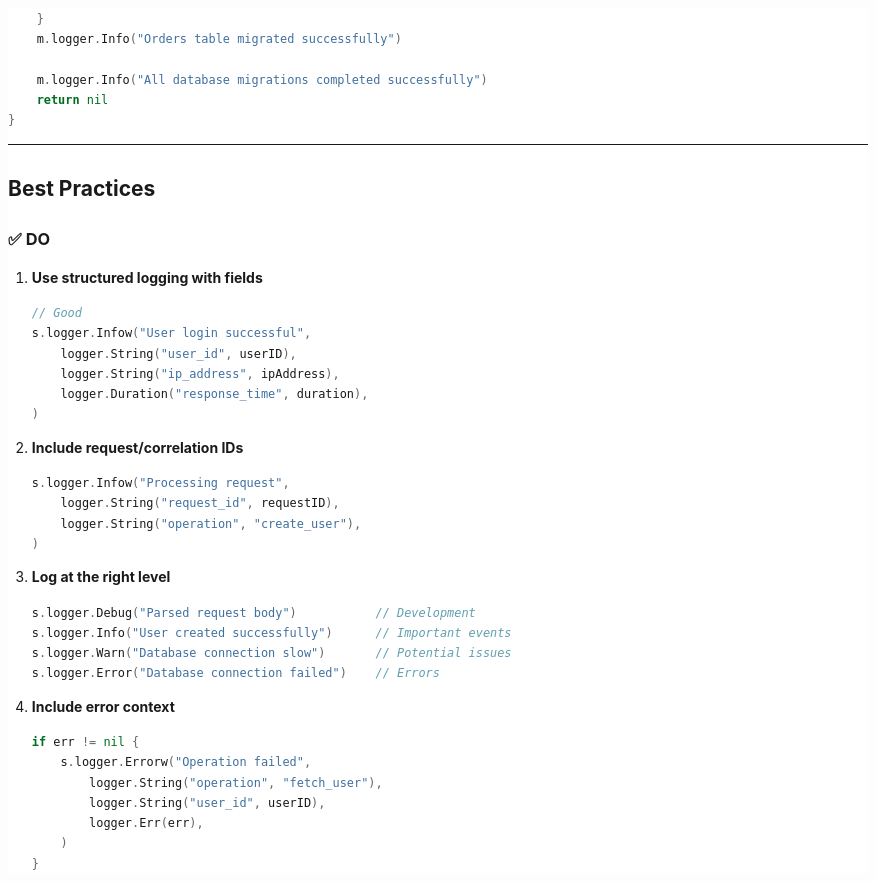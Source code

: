 ```go
    }
    m.logger.Info("Orders table migrated successfully")

    m.logger.Info("All database migrations completed successfully")
    return nil
}
```

---

## Best Practices

### ✅ DO

1. **Use structured logging with fields**

   ```go
   // Good
   s.logger.Infow("User login successful",
       logger.String("user_id", userID),
       logger.String("ip_address", ipAddress),
       logger.Duration("response_time", duration),
   )
   ```

2. **Include request/correlation IDs**

   ```go
   s.logger.Infow("Processing request",
       logger.String("request_id", requestID),
       logger.String("operation", "create_user"),
   )
   ```

3. **Log at the right level**

   ```go
   s.logger.Debug("Parsed request body")           // Development
   s.logger.Info("User created successfully")      // Important events
   s.logger.Warn("Database connection slow")       // Potential issues
   s.logger.Error("Database connection failed")    // Errors
   ```

4. **Include error context**

   ```go
   if err != nil {
       s.logger.Errorw("Operation failed",
           logger.String("operation", "fetch_user"),
           logger.String("user_id", userID),
           logger.Err(err),
       )
   }
   ```
